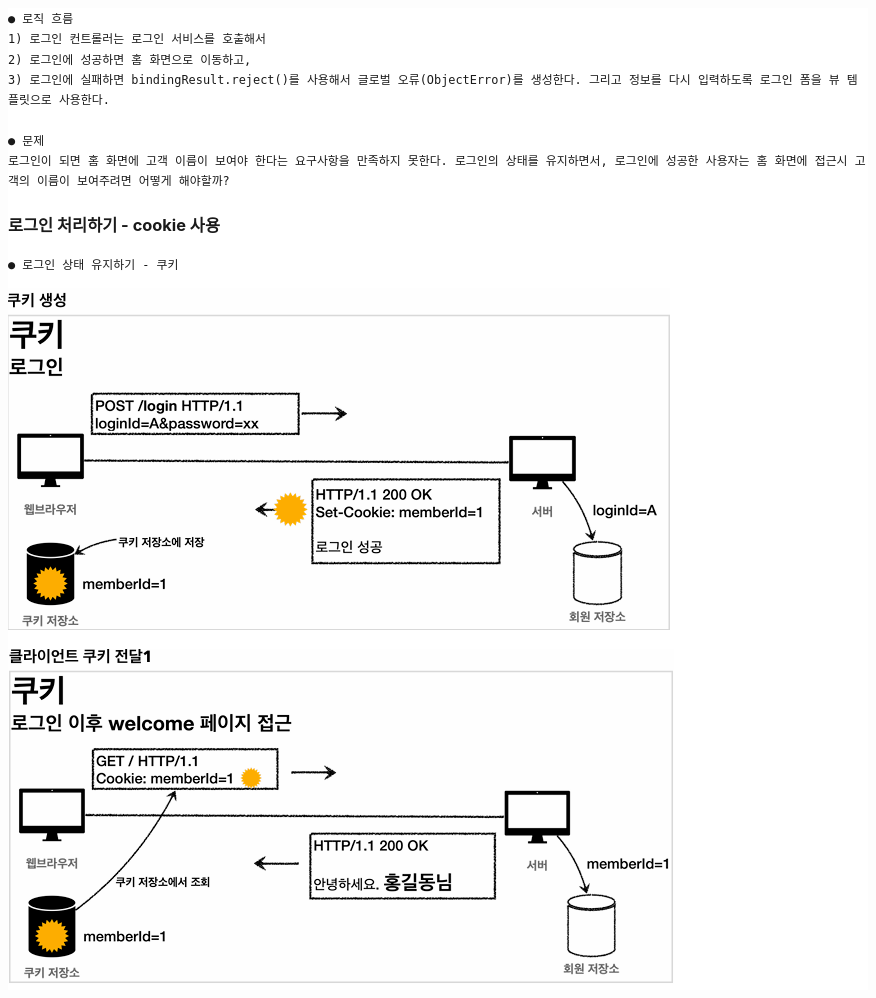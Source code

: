     ● 로직 흐름
    1) 로그인 컨트롤러는 로그인 서비스를 호출해서 
    2) 로그인에 성공하면 홈 화면으로 이동하고, 
    3) 로그인에 실패하면 bindingResult.reject()를 사용해서 글로벌 오류(ObjectError)를 생성한다. 그리고 정보를 다시 입력하도록 로그인 폼을 뷰 템플릿으로 사용한다.
 
    ● 문제
    로그인이 되면 홈 화면에 고객 이름이 보여야 한다는 요구사항을 만족하지 못한다. 로그인의 상태를 유지하면서, 로그인에 성공한 사용자는 홈 화면에 접근시 고객의 이름이 보여주려면 어떻게 해야할까?


### 로그인 처리하기 - cookie 사용
    ● 로그인 상태 유지하기 - 쿠키
![cookie1](./login/login_img/cookie1.png) 

![cookie2](./login/login_img/cookie2.png) 
